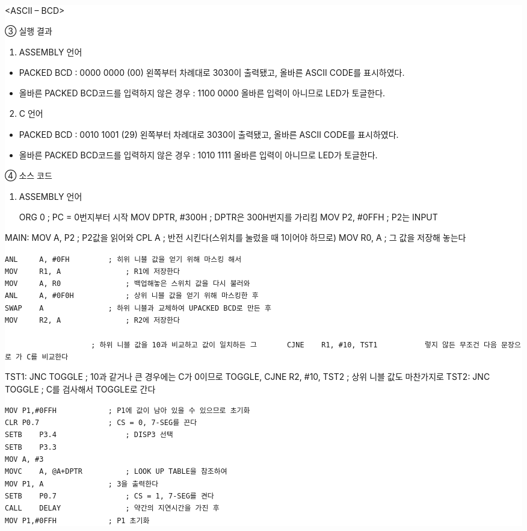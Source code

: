 <ASCII – BCD>










③ 실행 결과
1) ASSEMBLY 언어

- PACKED BCD : 0000 0000 (00)
왼쪽부터 차례대로 3030이 출력됐고, 올바른 ASCII CODE를 표시하였다.

- 올바른 PACKED BCD코드를 입력하지 않은 경우 : 1100 0000
올바른 입력이 아니므로 LED가 토글한다.


2) C 언어

- PACKED BCD : 0010 1001 (29)
왼쪽부터 차례대로 3030이 출력됐고, 올바른 ASCII CODE를 표시하였다.

- 올바른 PACKED BCD코드를 입력하지 않은 경우 : 1010 1111
올바른 입력이 아니므로 LED가 토글한다.


④ 소스 코드

1) ASSEMBLY 언어

	ORG 	0				; PC = 0번지부터 시작
	MOV	DPTR, #300H			; DPTR은 300H번지를 가리킴
	MOV 	P2, #0FFH			; P2는 INPUT

MAIN:	MOV 	A, P2				; P2값을 읽어와
	CPL 	A				; 반전 시킨다(스위치를 눌렀을 때 1이어야 하므로)
	MOV 	R0, A 				; 그 값을 저장해 놓는다

	ANL 	A, #0FH			; 히위 니블 값을 얻기 위해 마스킹 해서
	MOV 	R1, A 				; R1에 저장한다
	MOV 	A, R0				; 백업해놓은 스위치 값을 다시 불러와
	ANL 	A, #0F0H			; 상위 니블 값을 얻기 위해 마스킹한 후
	SWAP 	A				; 하위 니블과 교체하여 UPACKED BCD로 만든 후
	MOV 	R2, A 				; R2에 저장한다

						; 하위 니블 값을 10과 비교하고 값이 일치하든 그		CJNE	R1, #10, TST1			렇지 않든 무조건 다음 문장으로 가 C를 비교한다 
TST1:	JNC	TOGGLE			; 10과 같거나 큰 경우에는 C가 0이므로 TOGGLE,
	CJNE	R2, #10, TST2			; 상위 니블 값도 마찬가지로 
TST2:	JNC	TOGGLE			; C를 검사해서 TOGGLE로 간다

	MOV	P1,#0FFH			; P1에 값이 남아 있을 수 있으므로 초기화
	CLR	P0.7				; CS = 0, 7-SEG를 끈다
	SETB	P3.4				; DISP3 선택
	SETB	P3.3
	MOV	A, #3				
	MOVC 	A, @A+DPTR			; LOOK UP TABLE을 참조하여
	MOV	P1, A				; 3을 출력한다
	SETB	P0.7				; CS = 1, 7-SEG를 켠다
	CALL	DELAY				; 약간의 지연시간을 가진 후
	MOV	P1,#0FFH			; P1 초기화
